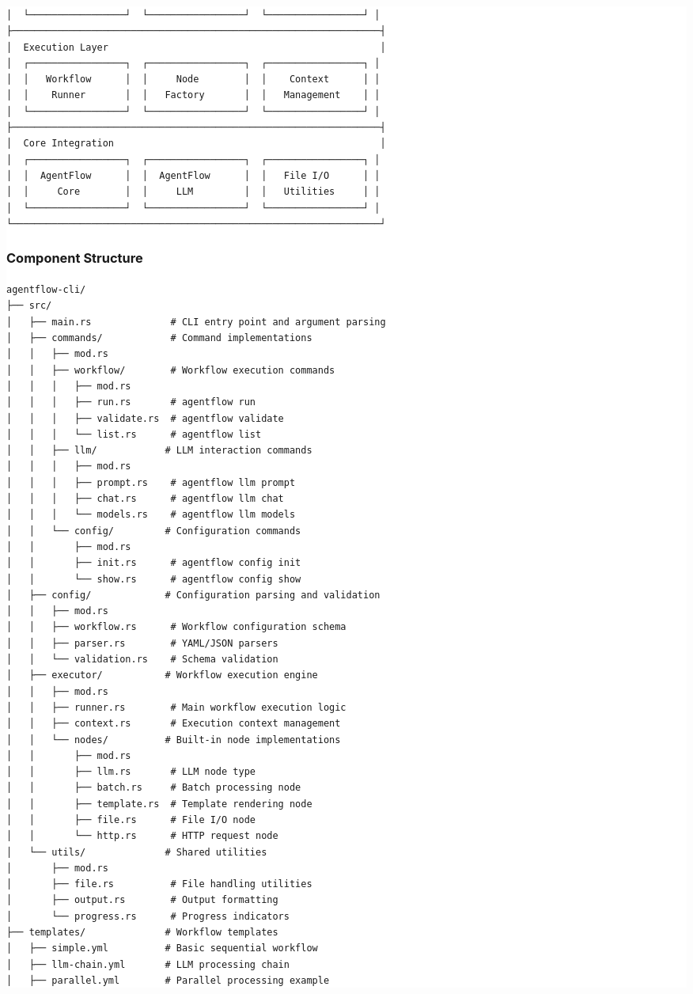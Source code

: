 ```
│  └─────────────────┘  └─────────────────┘  └─────────────────┘ │
├─────────────────────────────────────────────────────────────────┤
│  Execution Layer                                                │
│  ┌─────────────────┐  ┌─────────────────┐  ┌─────────────────┐ │
│  │   Workflow      │  │     Node        │  │    Context      │ │
│  │    Runner       │  │   Factory       │  │   Management    │ │
│  └─────────────────┘  └─────────────────┘  └─────────────────┘ │
├─────────────────────────────────────────────────────────────────┤
│  Core Integration                                               │
│  ┌─────────────────┐  ┌─────────────────┐  ┌─────────────────┐ │
│  │  AgentFlow      │  │  AgentFlow      │  │   File I/O      │ │
│  │     Core        │  │     LLM         │  │   Utilities     │ │
│  └─────────────────┘  └─────────────────┘  └─────────────────┘ │
└─────────────────────────────────────────────────────────────────┘
```

### Component Structure

```
agentflow-cli/
├── src/
│   ├── main.rs              # CLI entry point and argument parsing
│   ├── commands/            # Command implementations
│   │   ├── mod.rs
│   │   ├── workflow/        # Workflow execution commands
│   │   │   ├── mod.rs
│   │   │   ├── run.rs       # agentflow run
│   │   │   ├── validate.rs  # agentflow validate
│   │   │   └── list.rs      # agentflow list
│   │   ├── llm/            # LLM interaction commands
│   │   │   ├── mod.rs
│   │   │   ├── prompt.rs    # agentflow llm prompt
│   │   │   ├── chat.rs      # agentflow llm chat
│   │   │   └── models.rs    # agentflow llm models
│   │   └── config/         # Configuration commands
│   │       ├── mod.rs
│   │       ├── init.rs      # agentflow config init
│   │       └── show.rs      # agentflow config show
│   ├── config/             # Configuration parsing and validation
│   │   ├── mod.rs
│   │   ├── workflow.rs      # Workflow configuration schema
│   │   ├── parser.rs        # YAML/JSON parsers
│   │   └── validation.rs    # Schema validation
│   ├── executor/           # Workflow execution engine
│   │   ├── mod.rs
│   │   ├── runner.rs        # Main workflow execution logic
│   │   ├── context.rs       # Execution context management
│   │   └── nodes/          # Built-in node implementations
│   │       ├── mod.rs
│   │       ├── llm.rs       # LLM node type
│   │       ├── batch.rs     # Batch processing node
│   │       ├── template.rs  # Template rendering node
│   │       ├── file.rs      # File I/O node
│   │       └── http.rs      # HTTP request node
│   └── utils/              # Shared utilities
│       ├── mod.rs
│       ├── file.rs          # File handling utilities
│       ├── output.rs        # Output formatting
│       └── progress.rs      # Progress indicators
├── templates/              # Workflow templates
│   ├── simple.yml          # Basic sequential workflow
│   ├── llm-chain.yml       # LLM processing chain
│   ├── parallel.yml        # Parallel processing example
```